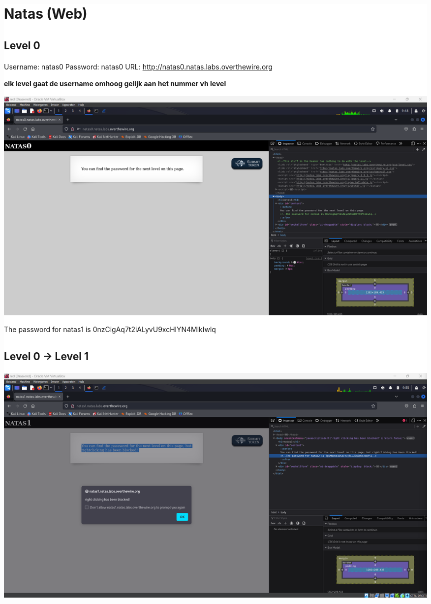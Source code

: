 # Natas (Web)

##  Level 0

Username: natas0
Password: natas0
URL:      http://natas0.natas.labs.overthewire.org

**elk level gaat de username omhoog gelijk aan het nummer vh level**

![1](./img/1.png)

The password for natas1 is 0nzCigAq7t2iALyvU9xcHlYN4MlkIwlq 

## Level 0 → Level 1

![2](./img/2.png)